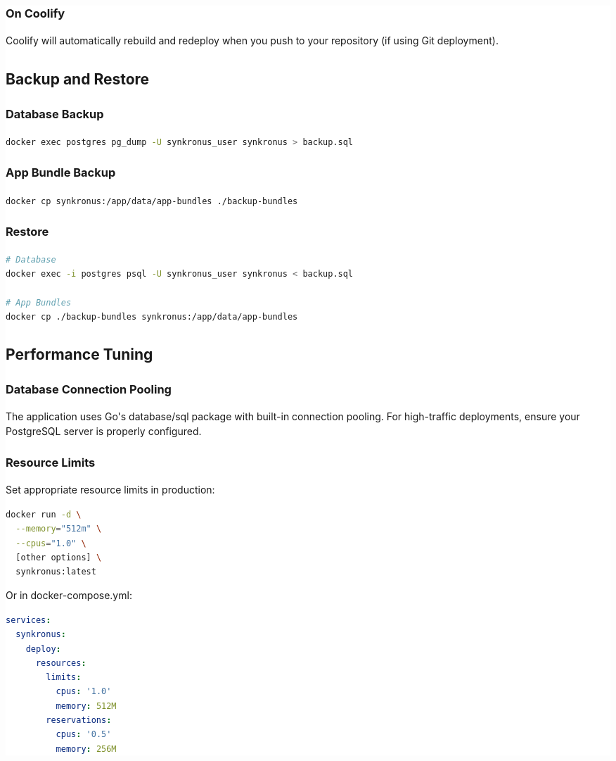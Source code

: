 ### On Coolify

Coolify will automatically rebuild and redeploy when you push to your repository (if using Git deployment).

## Backup and Restore

### Database Backup

```bash
docker exec postgres pg_dump -U synkronus_user synkronus > backup.sql
```

### App Bundle Backup

```bash
docker cp synkronus:/app/data/app-bundles ./backup-bundles
```

### Restore

```bash
# Database
docker exec -i postgres psql -U synkronus_user synkronus < backup.sql

# App Bundles
docker cp ./backup-bundles synkronus:/app/data/app-bundles
```

## Performance Tuning

### Database Connection Pooling

The application uses Go's database/sql package with built-in connection pooling. For high-traffic deployments, ensure your PostgreSQL server is properly configured.

### Resource Limits

Set appropriate resource limits in production:

```bash
docker run -d \
  --memory="512m" \
  --cpus="1.0" \
  [other options] \
  synkronus:latest
```

Or in docker-compose.yml:

```yaml
services:
  synkronus:
    deploy:
      resources:
        limits:
          cpus: '1.0'
          memory: 512M
        reservations:
          cpus: '0.5'
          memory: 256M
```
